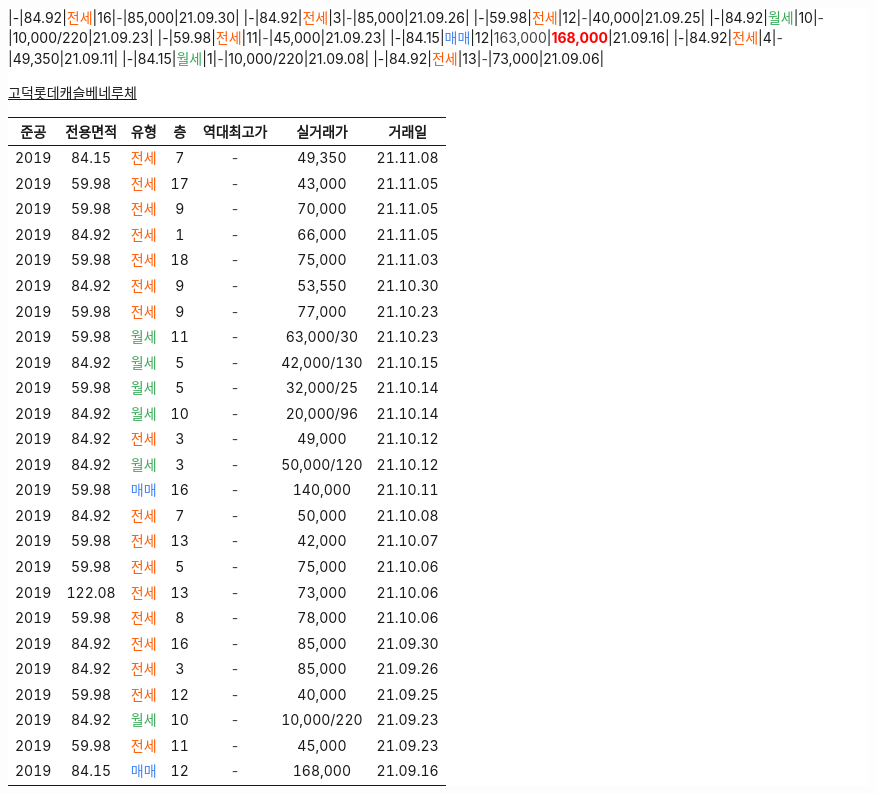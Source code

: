 |-|84.92|<span style="color:#FF5A00">전세</span>|16|<span style="color:#444444">-</span>|85,000|21.09.30|
|-|84.92|<span style="color:#FF5A00">전세</span>|3|<span style="color:#444444">-</span>|85,000|21.09.26|
|-|59.98|<span style="color:#FF5A00">전세</span>|12|<span style="color:#444444">-</span>|40,000|21.09.25|
|-|84.92|<span style="color:#34A853">월세</span>|10|<span style="color:#444444">-</span>|10,000/220|21.09.23|
|-|59.98|<span style="color:#FF5A00">전세</span>|11|<span style="color:#444444">-</span>|45,000|21.09.23|
|-|84.15|<span style="color:#4285F3">매매</span>|12|<span style="color:#444444">163,000</span>|<b><span style="color:#FF0000">168,000</span></b>|21.09.16|
|-|84.92|<span style="color:#FF5A00">전세</span>|4|<span style="color:#444444">-</span>|49,350|21.09.11|
|-|84.15|<span style="color:#34A853">월세</span>|1|<span style="color:#444444">-</span>|10,000/220|21.09.08|
|-|84.92|<span style="color:#FF5A00">전세</span>|13|<span style="color:#444444">-</span>|73,000|21.09.06|

[고덕롯데캐슬베네루체](https://search.naver.com/search.naver?query=%EA%B3%A0%EB%8D%95%EB%A1%AF%EB%8D%B0%EC%BA%90%EC%8A%AC%EB%B2%A0%EB%84%A4%EB%A3%A8%EC%B2%B4)

|준공|전용면적|유형|층|역대최고가|실거래가|거래일|
|:---:|:---:|:---:|:---:|:---:|:---:|:---:|
|2019|84.15|<span style="color:#FF5A00">전세</span>|7|<span style="color:#444444">-</span>|49,350|21.11.08|
|2019|59.98|<span style="color:#FF5A00">전세</span>|17|<span style="color:#444444">-</span>|43,000|21.11.05|
|2019|59.98|<span style="color:#FF5A00">전세</span>|9|<span style="color:#444444">-</span>|70,000|21.11.05|
|2019|84.92|<span style="color:#FF5A00">전세</span>|1|<span style="color:#444444">-</span>|66,000|21.11.05|
|2019|59.98|<span style="color:#FF5A00">전세</span>|18|<span style="color:#444444">-</span>|75,000|21.11.03|
|2019|84.92|<span style="color:#FF5A00">전세</span>|9|<span style="color:#444444">-</span>|53,550|21.10.30|
|2019|59.98|<span style="color:#FF5A00">전세</span>|9|<span style="color:#444444">-</span>|77,000|21.10.23|
|2019|59.98|<span style="color:#34A853">월세</span>|11|<span style="color:#444444">-</span>|63,000/30|21.10.23|
|2019|84.92|<span style="color:#34A853">월세</span>|5|<span style="color:#444444">-</span>|42,000/130|21.10.15|
|2019|59.98|<span style="color:#34A853">월세</span>|5|<span style="color:#444444">-</span>|32,000/25|21.10.14|
|2019|84.92|<span style="color:#34A853">월세</span>|10|<span style="color:#444444">-</span>|20,000/96|21.10.14|
|2019|84.92|<span style="color:#FF5A00">전세</span>|3|<span style="color:#444444">-</span>|49,000|21.10.12|
|2019|84.92|<span style="color:#34A853">월세</span>|3|<span style="color:#444444">-</span>|50,000/120|21.10.12|
|2019|59.98|<span style="color:#4285F3">매매</span>|16|<span style="color:#444444">-</span>|140,000|21.10.11|
|2019|84.92|<span style="color:#FF5A00">전세</span>|7|<span style="color:#444444">-</span>|50,000|21.10.08|
|2019|59.98|<span style="color:#FF5A00">전세</span>|13|<span style="color:#444444">-</span>|42,000|21.10.07|
|2019|59.98|<span style="color:#FF5A00">전세</span>|5|<span style="color:#444444">-</span>|75,000|21.10.06|
|2019|122.08|<span style="color:#FF5A00">전세</span>|13|<span style="color:#444444">-</span>|73,000|21.10.06|
|2019|59.98|<span style="color:#FF5A00">전세</span>|8|<span style="color:#444444">-</span>|78,000|21.10.06|
|2019|84.92|<span style="color:#FF5A00">전세</span>|16|<span style="color:#444444">-</span>|85,000|21.09.30|
|2019|84.92|<span style="color:#FF5A00">전세</span>|3|<span style="color:#444444">-</span>|85,000|21.09.26|
|2019|59.98|<span style="color:#FF5A00">전세</span>|12|<span style="color:#444444">-</span>|40,000|21.09.25|
|2019|84.92|<span style="color:#34A853">월세</span>|10|<span style="color:#444444">-</span>|10,000/220|21.09.23|
|2019|59.98|<span style="color:#FF5A00">전세</span>|11|<span style="color:#444444">-</span>|45,000|21.09.23|
|2019|84.15|<span style="color:#4285F3">매매</span>|12|<span style="color:#444444">-</span>|168,000|21.09.16|